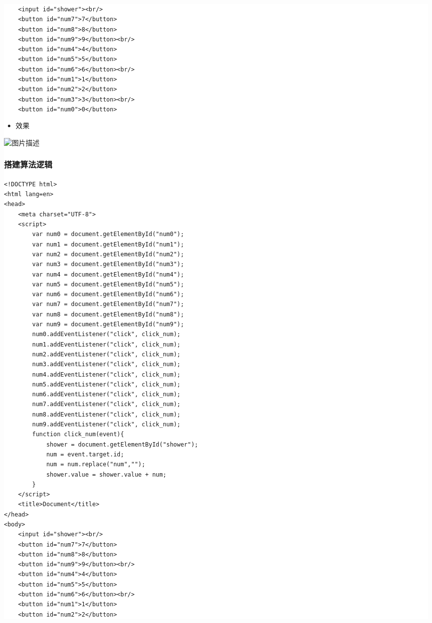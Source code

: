 ```
    <input id="shower"><br/>
    <button id="num7">7</button>
    <button id="num8">8</button>
    <button id="num9">9</button><br/>
    <button id="num4">4</button>
    <button id="num5">5</button>
    <button id="num6">6</button><br/>
    <button id="num1">1</button>
    <button id="num2">2</button>
    <button id="num3">3</button><br/>
    <button id="num0">0</button>
```

- 效果

![图片描述](https://doc.shiyanlou.com/courses/uid1190679-20240815-1723716200474)

### 搭建算法逻辑

```
<!DOCTYPE html>
<html lang=en>
<head>
	<meta charset="UTF-8">
	<script>
        var num0 = document.getElementById("num0");
        var num1 = document.getElementById("num1");
        var num2 = document.getElementById("num2");
        var num3 = document.getElementById("num3");
        var num4 = document.getElementById("num4");
        var num5 = document.getElementById("num5");
        var num6 = document.getElementById("num6");
        var num7 = document.getElementById("num7");
        var num8 = document.getElementById("num8");
        var num9 = document.getElementById("num9");
        num0.addEventListener("click", click_num);
        num1.addEventListener("click", click_num);
        num2.addEventListener("click", click_num);
        num3.addEventListener("click", click_num);
        num4.addEventListener("click", click_num);
        num5.addEventListener("click", click_num);
        num6.addEventListener("click", click_num);
        num7.addEventListener("click", click_num);
        num8.addEventListener("click", click_num);
        num9.addEventListener("click", click_num);
        function click_num(event){
            shower = document.getElementById("shower");
            num = event.target.id;
            num = num.replace("num","");
            shower.value = shower.value + num;
        }
	</script>
	<title>Document</title>
</head>
<body>
    <input id="shower"><br/>
    <button id="num7">7</button>
    <button id="num8">8</button>
    <button id="num9">9</button><br/>
    <button id="num4">4</button>
    <button id="num5">5</button>
    <button id="num6">6</button><br/>
    <button id="num1">1</button>
    <button id="num2">2</button>
```